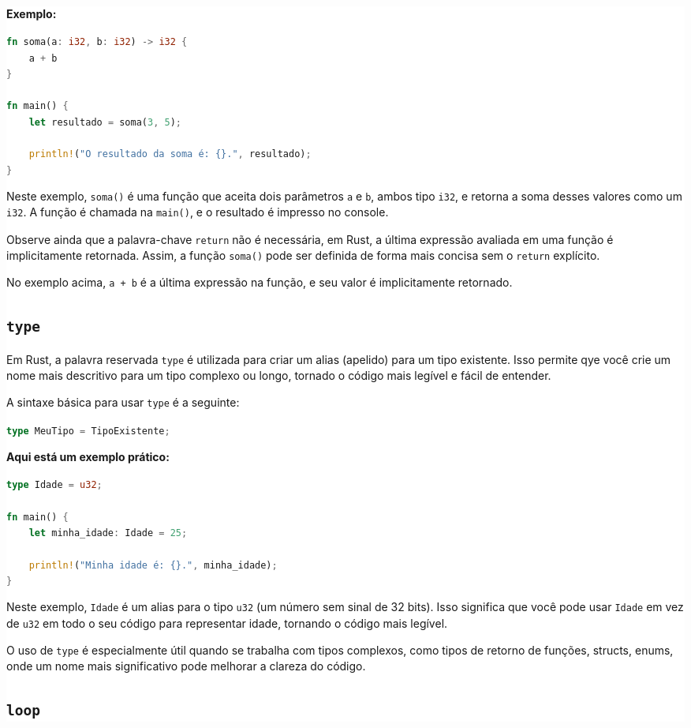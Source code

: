 **Exemplo:**

```rust
fn soma(a: i32, b: i32) -> i32 {
    a + b
}

fn main() {
    let resultado = soma(3, 5);

    println!("O resultado da soma é: {}.", resultado);
}
```

Neste exemplo, `soma()` é uma função que aceita dois parâmetros `a` e `b`, ambos tipo `i32`, e retorna a soma desses valores como um `i32`. A função é chamada na `main()`, e o resultado é impresso no console.

Observe ainda que a palavra-chave `return` não é necessária, em Rust, a última expressão avaliada em uma função é implicitamente retornada. Assim, a função `soma()` pode ser definida de forma mais concisa sem o `return` explícito.

No exemplo acima, `a + b` é a última expressão na função, e seu valor é implicitamente retornado.

## `type`

Em Rust, a palavra reservada `type` é utilizada para criar um alias (apelido) para um tipo existente. Isso permite qye você crie um nome mais descritivo para um tipo complexo ou longo, tornado o código mais legível e fácil de entender.

A sintaxe básica para usar `type` é a seguinte:

```rust
type MeuTipo = TipoExistente;
```

**Aqui está um exemplo prático:**

```rust
type Idade = u32;

fn main() {
    let minha_idade: Idade = 25;

    println!("Minha idade é: {}.", minha_idade);
}
```

Neste exemplo, `Idade` é um alias para o tipo `u32` (um número sem sinal de 32 bits). Isso significa que você pode usar `Idade` em vez de `u32` em todo o seu código para representar idade, tornando o código mais legível.

O uso de `type` é especialmente útil quando se trabalha com tipos complexos, como tipos de retorno de funções, structs, enums, onde um nome mais significativo pode melhorar a clareza do código.

## `loop`
